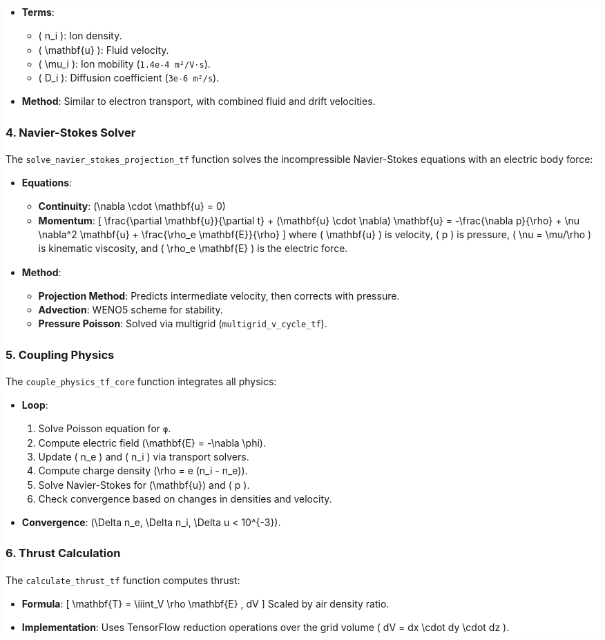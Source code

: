 - **Terms**:
  - \( n_i \): Ion density.
  - \( \mathbf{u} \): Fluid velocity.
  - \( \mu_i \): Ion mobility (`1.4e-4 m²/V·s`).
  - \( D_i \): Diffusion coefficient (`3e-6 m²/s`).

- **Method**: Similar to electron transport, with combined fluid and drift velocities.

### 4. Navier-Stokes Solver

The `solve_navier_stokes_projection_tf` function solves the incompressible Navier-Stokes equations with an electric body force:

- **Equations**:
  - **Continuity**: \(\nabla \cdot \mathbf{u} = 0\)
  - **Momentum**: 
    \[
    \frac{\partial \mathbf{u}}{\partial t} + (\mathbf{u} \cdot \nabla) \mathbf{u} = -\frac{\nabla p}{\rho} + \nu \nabla^2 \mathbf{u} + \frac{\rho_e \mathbf{E}}{\rho}
    \]
    where \( \mathbf{u} \) is velocity, \( p \) is pressure, \( \nu = \mu/\rho \) is kinematic viscosity, and \( \rho_e \mathbf{E} \) is the electric force.

- **Method**: 
  - **Projection Method**: Predicts intermediate velocity, then corrects with pressure.
  - **Advection**: WENO5 scheme for stability.
  - **Pressure Poisson**: Solved via multigrid (`multigrid_v_cycle_tf`).

### 5. Coupling Physics

The `couple_physics_tf_core` function integrates all physics:

- **Loop**:
  1. Solve Poisson equation for `φ`.
  2. Compute electric field \(\mathbf{E} = -\nabla \phi\).
  3. Update \( n_e \) and \( n_i \) via transport solvers.
  4. Compute charge density \(\rho = e (n_i - n_e)\).
  5. Solve Navier-Stokes for \(\mathbf{u}\) and \( p \).
  6. Check convergence based on changes in densities and velocity.

- **Convergence**: \(\Delta n_e, \Delta n_i, \Delta u < 10^{-3}\).

### 6. Thrust Calculation

The `calculate_thrust_tf` function computes thrust:

- **Formula**: 
  \[
  \mathbf{T} = \iiint_V \rho \mathbf{E} \, dV
  \]
  Scaled by air density ratio.

- **Implementation**: Uses TensorFlow reduction operations over the grid volume \( dV = dx \cdot dy \cdot dz \).
